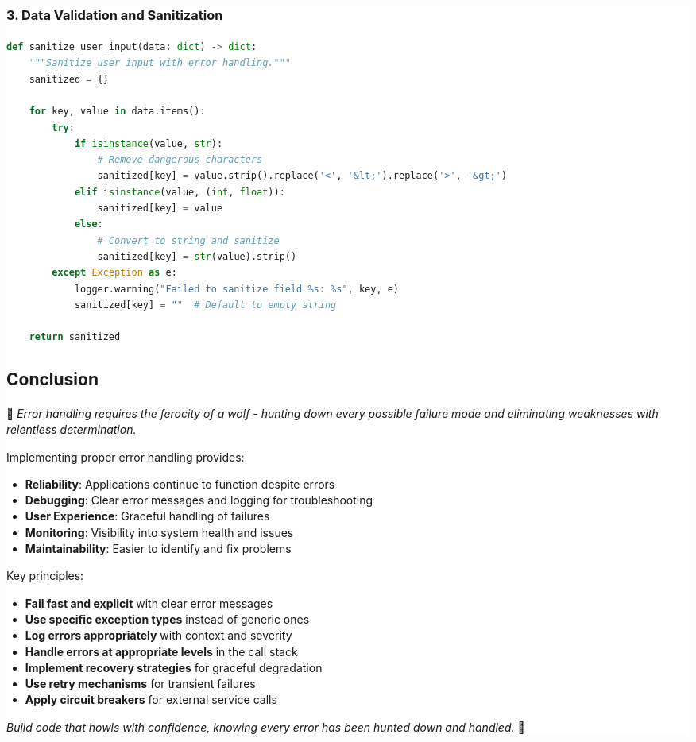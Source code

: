 ### 3. Data Validation and Sanitization

```python
def sanitize_user_input(data: dict) -> dict:
    """Sanitize user input with error handling."""
    sanitized = {}

    for key, value in data.items():
        try:
            if isinstance(value, str):
                # Remove dangerous characters
                sanitized[key] = value.strip().replace('<', '&lt;').replace('>', '&gt;')
            elif isinstance(value, (int, float)):
                sanitized[key] = value
            else:
                # Convert to string and sanitize
                sanitized[key] = str(value).strip()
        except Exception as e:
            logger.warning("Failed to sanitize field %s: %s", key, e)
            sanitized[key] = ""  # Default to empty string

    return sanitized
```

## Conclusion

🐺 _Error handling requires the ferocity of a wolf - hunting down every possible failure mode and
eliminating weaknesses with relentless determination._

Implementing proper error handling provides:

- **Reliability**: Applications continue to function despite errors
- **Debugging**: Clear error messages and logging for troubleshooting
- **User Experience**: Graceful handling of failures
- **Monitoring**: Visibility into system health and issues
- **Maintainability**: Easier to identify and fix problems

Key principles:

- **Fail fast and explicit** with clear error messages
- **Use specific exception types** instead of generic ones
- **Log errors appropriately** with context and severity
- **Handle errors at appropriate levels** in the call stack
- **Implement recovery strategies** for graceful degradation
- **Use retry mechanisms** for transient failures
- **Apply circuit breakers** for external service calls

_Build code that howls with confidence, knowing every error has been hunted down and handled._ 🐺
